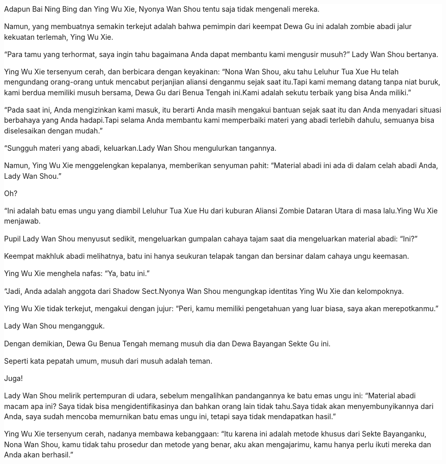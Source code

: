 Adapun Bai Ning Bing dan Ying Wu Xie, Nyonya Wan Shou tentu saja tidak mengenali mereka.

Namun, yang membuatnya semakin terkejut adalah bahwa pemimpin dari keempat Dewa Gu ini adalah zombie abadi jalur kekuatan terlemah, Ying Wu Xie.

“Para tamu yang terhormat, saya ingin tahu bagaimana Anda dapat membantu kami mengusir musuh?” Lady Wan Shou bertanya.



Ying Wu Xie tersenyum cerah, dan berbicara dengan keyakinan: “Nona Wan Shou, aku tahu Leluhur Tua Xue Hu telah mengundang orang-orang untuk mencabut perjanjian aliansi denganmu sejak saat itu.Tapi kami memang datang tanpa niat buruk, kami berdua memiliki musuh bersama, Dewa Gu dari Benua Tengah ini.Kami adalah sekutu terbaik yang bisa Anda miliki.”

“Pada saat ini, Anda mengizinkan kami masuk, itu berarti Anda masih mengakui bantuan sejak saat itu dan Anda menyadari situasi berbahaya yang Anda hadapi.Tapi selama Anda membantu kami memperbaiki materi yang abadi terlebih dahulu, semuanya bisa diselesaikan dengan mudah.”

“Sungguh materi yang abadi, keluarkan.Lady Wan Shou mengulurkan tangannya.

Namun, Ying Wu Xie menggelengkan kepalanya, memberikan senyuman pahit: “Material abadi ini ada di dalam celah abadi Anda, Lady Wan Shou.”

Oh?

“Ini adalah batu emas ungu yang diambil Leluhur Tua Xue Hu dari kuburan Aliansi Zombie Dataran Utara di masa lalu.Ying Wu Xie menjawab.

Pupil Lady Wan Shou menyusut sedikit, mengeluarkan gumpalan cahaya tajam saat dia mengeluarkan material abadi: “Ini?”

Keempat makhluk abadi melihatnya, batu ini hanya seukuran telapak tangan dan bersinar dalam cahaya ungu keemasan.

Ying Wu Xie menghela nafas: “Ya, batu ini.”

“Jadi, Anda adalah anggota dari Shadow Sect.Nyonya Wan Shou mengungkap identitas Ying Wu Xie dan kelompoknya.

Ying Wu Xie tidak terkejut, mengakui dengan jujur: “Peri, kamu memiliki pengetahuan yang luar biasa, saya akan merepotkanmu.”

Lady Wan Shou mengangguk.

Dengan demikian, Dewa Gu Benua Tengah memang musuh dia dan Dewa Bayangan Sekte Gu ini.

Seperti kata pepatah umum, musuh dari musuh adalah teman.

Juga!

Lady Wan Shou melirik pertempuran di udara, sebelum mengalihkan pandangannya ke batu emas ungu ini: “Material abadi macam apa ini? Saya tidak bisa mengidentifikasinya dan bahkan orang lain tidak tahu.Saya tidak akan menyembunyikannya dari Anda, saya sudah mencoba memurnikan batu emas ungu ini, tetapi saya tidak mendapatkan hasil.”



Ying Wu Xie tersenyum cerah, nadanya membawa kebanggaan: “Itu karena ini adalah metode khusus dari Sekte Bayanganku, Nona Wan Shou, kamu tidak tahu prosedur dan metode yang benar, aku akan mengajarimu, kamu hanya perlu ikuti mereka dan Anda akan berhasil.”
